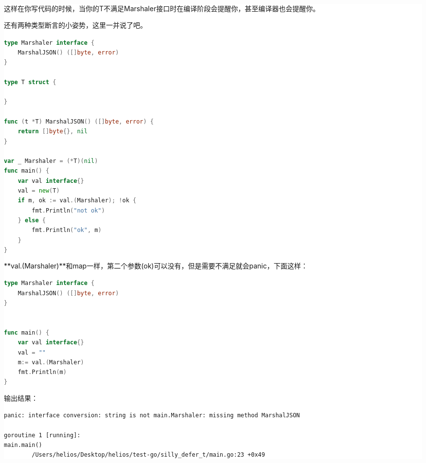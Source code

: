 这样在你写代码的时候，当你的T不满足Marshaler接口时在编译阶段会提醒你，甚至编译器也会提醒你。



还有两种类型断言的小姿势，这里一并说了吧。

```go
type Marshaler interface {
	MarshalJSON() ([]byte, error)
}

type T struct {

}

func (t *T) MarshalJSON() ([]byte, error) {
	return []byte{}, nil
}

var _ Marshaler = (*T)(nil)
func main() {
	var val interface{}
	val = new(T)
	if m, ok := val.(Marshaler); !ok {
		fmt.Println("not ok")
	} else {
		fmt.Println("ok", m)
	}
}

```

**val.(Marshaler)**和map一样，第二个参数(ok)可以没有，但是需要不满足就会panic，下面这样：

```go
type Marshaler interface {
	MarshalJSON() ([]byte, error)
}


func main() {
	var val interface{}
	val = ""
	m:= val.(Marshaler)
	fmt.Println(m)
}
```

输出结果：

```shell
panic: interface conversion: string is not main.Marshaler: missing method MarshalJSON

goroutine 1 [running]:
main.main()
        /Users/helios/Desktop/helios/test-go/silly_defer_t/main.go:23 +0x49

```


[right]: 34
[right]: 35
[right]: 36